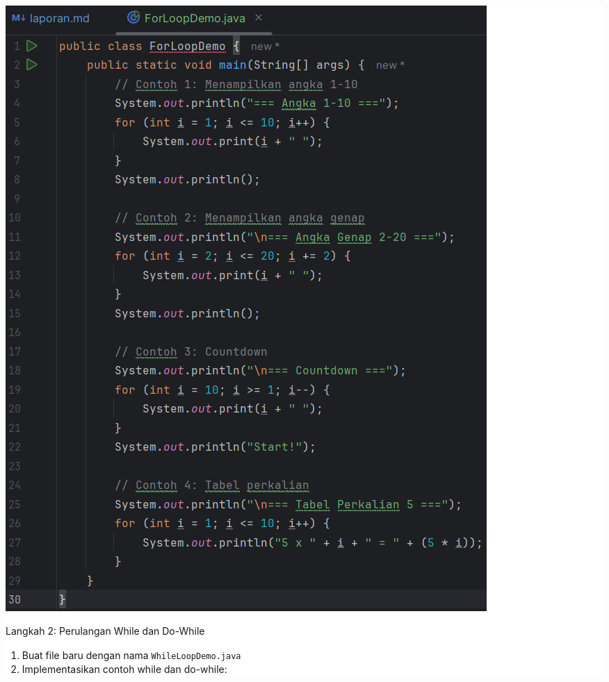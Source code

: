    ![variabledemo](gambar/ForLoopInput.png)

Langkah 2: Perulangan While dan Do-While
1. Buat file baru dengan nama `WhileLoopDemo.java`
2. Implementasikan contoh while dan do-while: